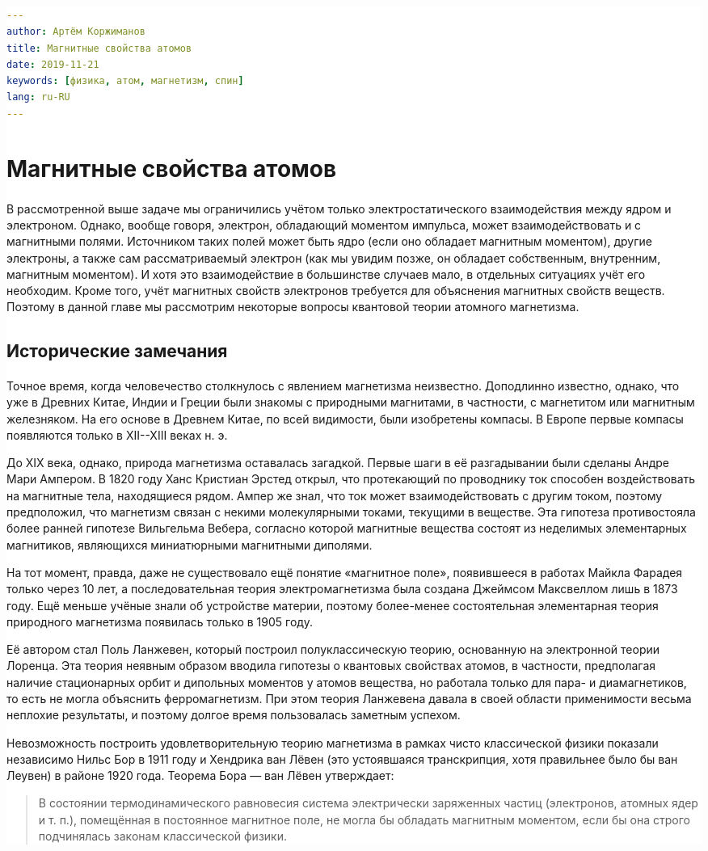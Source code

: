 ```yaml
---
author: Артём Коржиманов
title: Магнитные свойства атомов
date: 2019-11-21
keywords: [физика, атом, магнетизм, спин]
lang: ru-RU
---
```

# Магнитные свойства атомов
В рассмотренной выше задаче мы ограничились учётом только электростатического взаимодействия между ядром и электроном. Однако, вообще говоря, электрон, обладающий моментом импульса, может взаимодействовать и с магнитными полями. Источником таких полей может быть ядро (если оно обладает магнитным моментом), другие электроны, а также сам рассматриваемый электрон (как мы увидим позже, он обладает собственным, внутренним, магнитным моментом). И хотя это взаимодействие в большинстве случаев мало, в отдельных ситуациях учёт его необходим. Кроме того, учёт магнитных свойств электронов требуется для объяснения магнитных свойств веществ. Поэтому в данной главе мы рассмотрим некоторые вопросы квантовой теории атомного магнетизма.

## Исторические замечания
Точное время, когда человечество столкнулось с явлением магнетизма неизвестно. Доподлинно известно, однако, что уже в Древних Китае, Индии и Греции были знакомы с природными магнитами, в частности, с магнетитом или магнитным железняком. На его основе в Древнем Китае, по всей видимости, были изобретены компасы. В Европе первые компасы появляются только в XII--XIII веках н. э.

До XIX века, однако, природа магнетизма оставалась загадкой. Первые шаги в её разгадывании были сделаны Андре Мари Ампером. В 1820 году Ханс Кристиан Эрстед открыл, что протекающий по проводнику ток способен воздействовать на магнитные тела, находящиеся рядом. Ампер же знал, что ток может взаимодействовать с другим током, поэтому предположил, что магнетизм связан с некими молекулярными токами, текущими в веществе. Эта гипотеза противостояла более ранней гипотезе Вильгельма Вебера, согласно которой магнитные вещества состоят из неделимых элементарных магнитиков, являющихся миниатюрными магнитными диполями.

На тот момент, правда, даже не существовало ещё понятие «магнитное поле», появившееся в работах Майкла Фарадея только через 10 лет, а последовательная теория электромагнетизма была создана Джеймсом Максвеллом лишь в 1873 году. Ещё меньше учёные знали об устройстве материи, поэтому более-менее состоятельная элементарная теория природного магнетизма появилась только в 1905 году.

Её автором стал Поль Ланжевен, который построил полуклассическую теорию, основанную на электронной теории Лоренца. Эта теория неявным образом вводила гипотезы о квантовых свойствах атомов, в частности, предполагая наличие стационарных орбит и дипольных моментов у атомов вещества, но работала только для пара- и диамагнетиков, то есть не могла объяснить ферромагнетизм. При этом теория Ланжевена давала в своей области применимости весьма неплохие результаты, и поэтому долгое время пользовалась заметным успехом.

Невозможность построить удовлетворительную теорию магнетизма в рамках чисто классической физики показали независимо Нильс Бор в 1911 году и Хендрика ван Лёвен (это устоявшаяся транскрипция, хотя правильнее было бы ван Леувен) в районе 1920 года. Теорема Бора — ван Лёвен утверждает:

> В состоянии термодинамического равновесия система электрически заряженных частиц (электронов, атомных ядер и т. п.), помещённая в постоянное магнитное поле, не могла бы обладать магнитным моментом, если бы она строго подчинялась законам классической физики.
